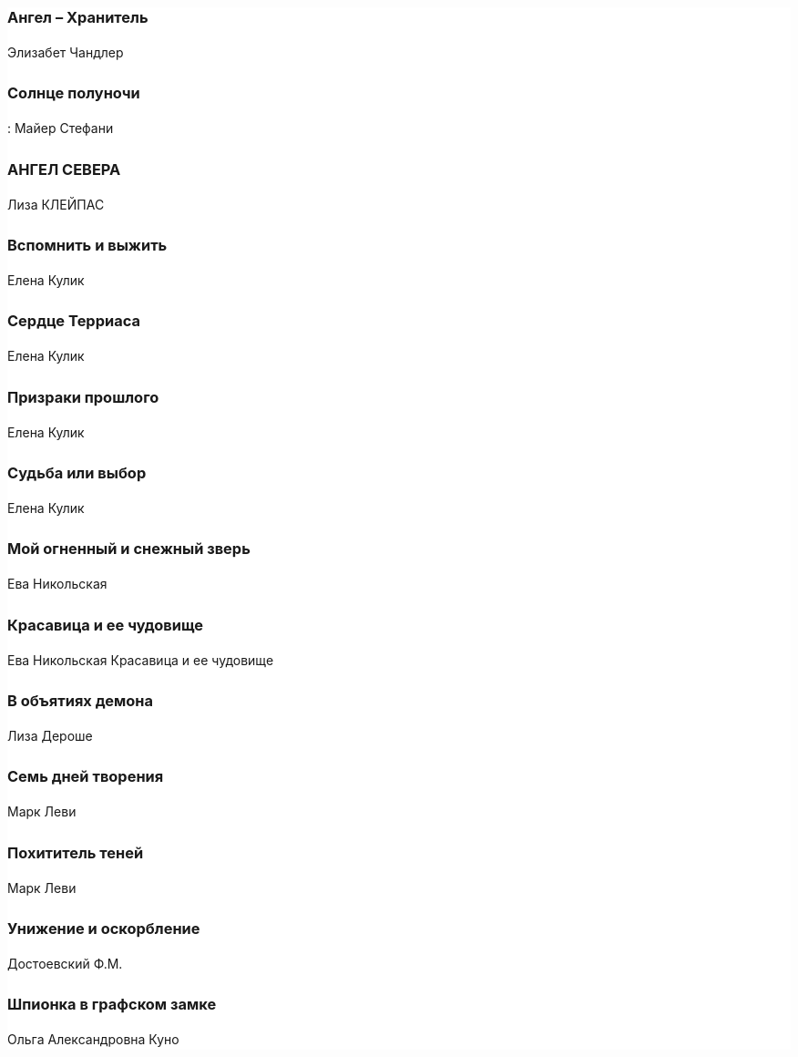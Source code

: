 
### Ангел – Хранитель
Элизабет Чандлер


### Солнце полуночи
: Майер Стефани


### АНГЕЛ СЕВЕРА
Лиза КЛЕЙПАС


### Вспомнить и выжить
Елена Кулик


### Сердце Терриаса
Елена Кулик


### Призраки прошлого
Елена Кулик


### Судьба или выбор
Елена Кулик


### Мой огненный и снежный зверь
Ева Никольская


### Красавица и ее чудовище
Ева Никольская  Красавица и ее чудовище


### В объятиях демона
Лиза Дероше


### Семь дней творения
Марк Леви


### Похититель теней
Марк Леви


### Унижение и оскорбление
Достоевский Ф.М.


### Шпионка в графском замке
Ольга Александровна Куно
